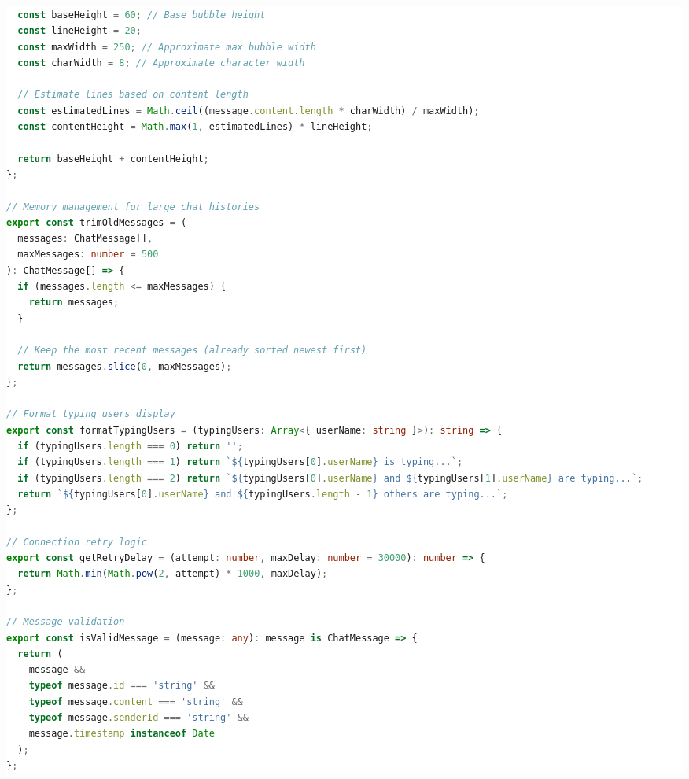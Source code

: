 ```typescript
  const baseHeight = 60; // Base bubble height
  const lineHeight = 20;
  const maxWidth = 250; // Approximate max bubble width
  const charWidth = 8; // Approximate character width

  // Estimate lines based on content length
  const estimatedLines = Math.ceil((message.content.length * charWidth) / maxWidth);
  const contentHeight = Math.max(1, estimatedLines) * lineHeight;

  return baseHeight + contentHeight;
};

// Memory management for large chat histories
export const trimOldMessages = (
  messages: ChatMessage[],
  maxMessages: number = 500
): ChatMessage[] => {
  if (messages.length <= maxMessages) {
    return messages;
  }

  // Keep the most recent messages (already sorted newest first)
  return messages.slice(0, maxMessages);
};

// Format typing users display
export const formatTypingUsers = (typingUsers: Array<{ userName: string }>): string => {
  if (typingUsers.length === 0) return '';
  if (typingUsers.length === 1) return `${typingUsers[0].userName} is typing...`;
  if (typingUsers.length === 2) return `${typingUsers[0].userName} and ${typingUsers[1].userName} are typing...`;
  return `${typingUsers[0].userName} and ${typingUsers.length - 1} others are typing...`;
};

// Connection retry logic
export const getRetryDelay = (attempt: number, maxDelay: number = 30000): number => {
  return Math.min(Math.pow(2, attempt) * 1000, maxDelay);
};

// Message validation
export const isValidMessage = (message: any): message is ChatMessage => {
  return (
    message &&
    typeof message.id === 'string' &&
    typeof message.content === 'string' &&
    typeof message.senderId === 'string' &&
    message.timestamp instanceof Date
  );
};
```
